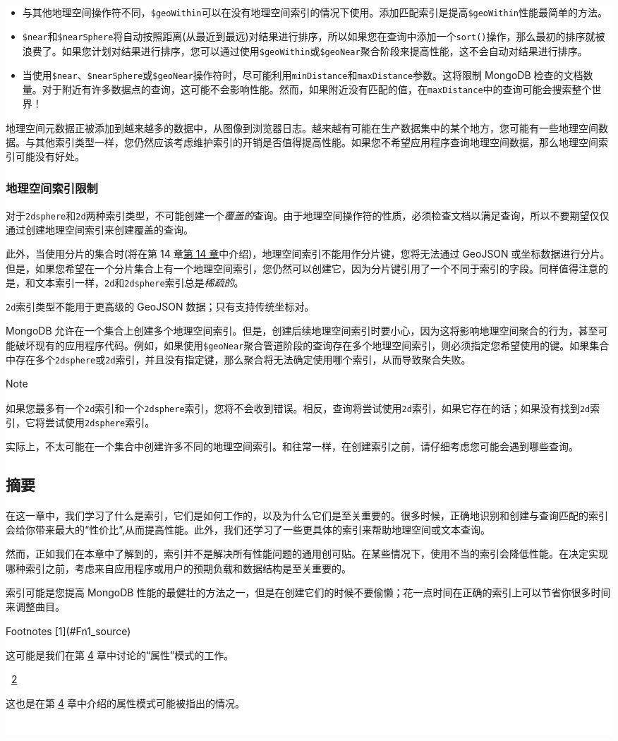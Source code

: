 *   与其他地理空间操作符不同，`$geoWithin`可以在没有地理空间索引的情况下使用。添加匹配索引是提高`$geoWithin`性能最简单的方法。

*   `$near`和`$nearSphere`将自动按照距离(从最近到最远)对结果进行排序，所以如果您在查询中添加一个`sort()`操作，那么最初的排序就被浪费了。如果您计划对结果进行排序，您可以通过使用`$geoWithin`或`$geoNear`聚合阶段来提高性能，这不会自动对结果进行排序。

*   当使用`$near`、`$nearSphere`或`$geoNear`操作符时，尽可能利用`minDistance`和`maxDistance`参数。这将限制 MongoDB 检查的文档数量。对于附近有许多数据点的查询，这可能不会影响性能。然而，如果附近没有匹配的值，在`maxDistance`中的查询可能会搜索整个世界！

地理空间元数据正被添加到越来越多的数据中，从图像到浏览器日志。越来越有可能在生产数据集中的某个地方，您可能有一些地理空间数据。与其他索引类型一样，您仍然应该考虑维护索引的开销是否值得提高性能。如果您不希望应用程序查询地理空间数据，那么地理空间索引可能没有好处。

### 地理空间索引限制

对于`2dsphere`和`2d`两种索引类型，不可能创建一个*覆盖的*查询。由于地理空间操作符的性质，必须检查文档以满足查询，所以不要期望仅仅通过创建地理空间索引来创建覆盖的查询。

此外，当使用分片的集合时(将在第 14 章[第 14 章](14.html)中介绍)，地理空间索引不能用作分片键，您将无法通过 GeoJSON 或坐标数据进行分片。但是，如果您希望在一个分片集合上有一个地理空间索引，您仍然可以创建它，因为分片键引用了一个不同于索引的字段。同样值得注意的是，和文本索引一样，`2d`和`2dsphere`索引总是*稀疏的*。

`2d`索引类型不能用于更高级的 GeoJSON 数据；只有支持传统坐标对。

MongoDB 允许在一个集合上创建多个地理空间索引。但是，创建后续地理空间索引时要小心，因为这将影响地理空间聚合的行为，甚至可能破坏现有的应用程序代码。例如，如果使用`$geoNear`聚合管道阶段的查询存在多个地理空间索引，则必须指定您希望使用的键。如果集合中存在多个`2dsphere`或`2d`索引，并且没有指定键，那么聚合将无法确定使用哪个索引，从而导致聚合失败。

Note

如果您最多有一个`2d`索引和一个`2dsphere`索引，您将不会收到错误。相反，查询将尝试使用`2d`索引，如果它存在的话；如果没有找到`2d`索引，它将尝试使用`2dsphere`索引。

实际上，不太可能在一个集合中创建许多不同的地理空间索引。和往常一样，在创建索引之前，请仔细考虑您可能会遇到哪些查询。

## 摘要

在这一章中，我们学习了什么是索引，它们是如何工作的，以及为什么它们是至关重要的。很多时候，正确地识别和创建与查询匹配的索引会给你带来最大的“性价比”,从而提高性能。此外，我们还学习了一些更具体的索引来帮助地理空间或文本查询。

然而，正如我们在本章中了解到的，索引并不是解决所有性能问题的通用创可贴。在某些情况下，使用不当的索引会降低性能。在决定实现哪种索引之前，考虑来自应用程序或用户的预期负载和数据结构是至关重要的。

索引可能是您提高 MongoDB 性能的最健壮的方法之一，但是在创建它们的时候不要偷懒；花一点时间在正确的索引上可以节省你很多时间来调整曲目。

<aside aria-label="Footnotes" class="FootnoteSection" epub:type="footnotes">Footnotes [1](#Fn1_source)

这可能是我们在第 [4](04.html) 章中讨论的“属性”模式的工作。

  [2](#Fn2_source)

这也是在第 [4](04.html) 章中介绍的属性模式可能被指出的情况。

 </aside>